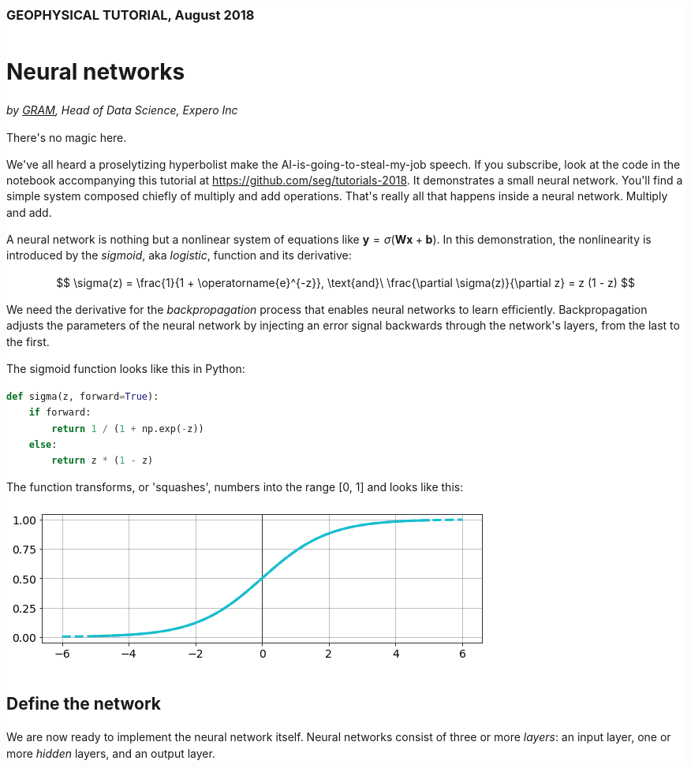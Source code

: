 
### GEOPHYSICAL TUTORIAL, August 2018

# Neural networks
*by [GRAM](https://gra.m-gan.sl), Head of Data Science, Expero Inc*

There's no magic here. 

We've all heard a proselytizing hyperbolist make the AI-is-going-to-steal-my-job speech. If you subscribe, look at the code in the notebook accompanying this tutorial at https://github.com/seg/tutorials-2018. It demonstrates a small neural network. You'll find a simple system composed chiefly of multiply and add operations. That's really all that happens inside a neural network. Multiply and add.

A neural network is nothing but a nonlinear system of equations like $\mathbf{y} = \sigma(\mathbf{W}\mathbf{x} + \mathbf{b})$. In this demonstration, the nonlinearity is introduced by the _sigmoid_, aka _logistic_, function and its derivative:

$$ \sigma(z) = \frac{1}{1 + \operatorname{e}^{-z}}, \text{and}\ \frac{\partial \sigma(z)}{\partial z} = z  (1 - z) $$

We need the derivative for the _backpropagation_ process that enables neural networks to learn efficiently. Backpropagation adjusts the parameters of the neural network by injecting an error signal backwards through the network's layers, from the last to the first.

The sigmoid function looks like this in Python:


```python
def sigma(z, forward=True):
    if forward:
        return 1 / (1 + np.exp(-z))
    else:
        return z * (1 - z)
```

The function transforms, or 'squashes', numbers into the range [0, 1] and looks like this:


![png](Manuscript_files/Manuscript_3_0.png)


## Define the network

We are now ready to implement the neural network itself. Neural networks consist of three or more _layers_: an input layer, one or more _hidden_ layers, and an output layer.
